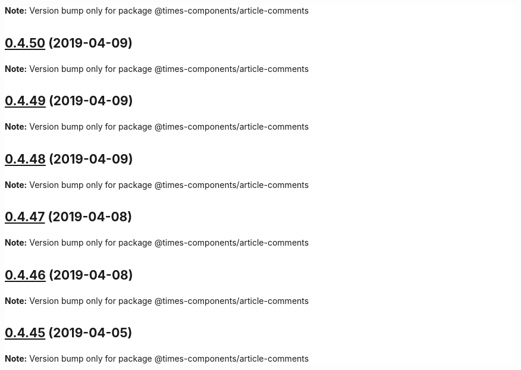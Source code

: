 **Note:** Version bump only for package @times-components/article-comments





## [0.4.50](https://github.com/newsuk/times-components/compare/@times-components/article-comments@0.4.49...@times-components/article-comments@0.4.50) (2019-04-09)

**Note:** Version bump only for package @times-components/article-comments





## [0.4.49](https://github.com/newsuk/times-components/compare/@times-components/article-comments@0.4.48...@times-components/article-comments@0.4.49) (2019-04-09)

**Note:** Version bump only for package @times-components/article-comments





## [0.4.48](https://github.com/newsuk/times-components/compare/@times-components/article-comments@0.4.47...@times-components/article-comments@0.4.48) (2019-04-09)

**Note:** Version bump only for package @times-components/article-comments





## [0.4.47](https://github.com/newsuk/times-components/compare/@times-components/article-comments@0.4.46...@times-components/article-comments@0.4.47) (2019-04-08)

**Note:** Version bump only for package @times-components/article-comments





## [0.4.46](https://github.com/newsuk/times-components/compare/@times-components/article-comments@0.4.45...@times-components/article-comments@0.4.46) (2019-04-08)

**Note:** Version bump only for package @times-components/article-comments





## [0.4.45](https://github.com/newsuk/times-components/compare/@times-components/article-comments@0.4.44...@times-components/article-comments@0.4.45) (2019-04-05)

**Note:** Version bump only for package @times-components/article-comments
